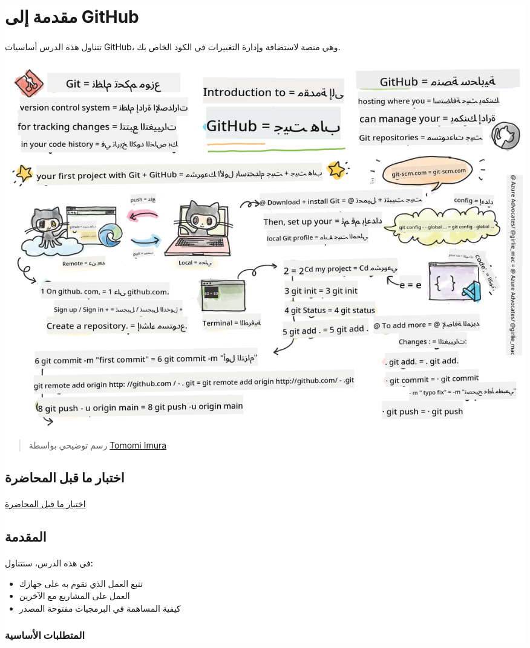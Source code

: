 
# مقدمة إلى GitHub

تتناول هذه الدرس أساسيات GitHub، وهي منصة لاستضافة وإدارة التغييرات في الكود الخاص بك.

![مقدمة إلى GitHub](../../../../translated_images/webdev101-github.8846d7971abef6f947909b4f9d343e2a23778aa716ca6b9d71df7174ee5009ac.ar.png)
> رسم توضيحي بواسطة [Tomomi Imura](https://twitter.com/girlie_mac)

## اختبار ما قبل المحاضرة
[اختبار ما قبل المحاضرة](https://ff-quizzes.netlify.app/web/quiz/3)

## المقدمة

في هذه الدرس، سنتناول:

- تتبع العمل الذي تقوم به على جهازك
- العمل على المشاريع مع الآخرين
- كيفية المساهمة في البرمجيات مفتوحة المصدر

### المتطلبات الأساسية
